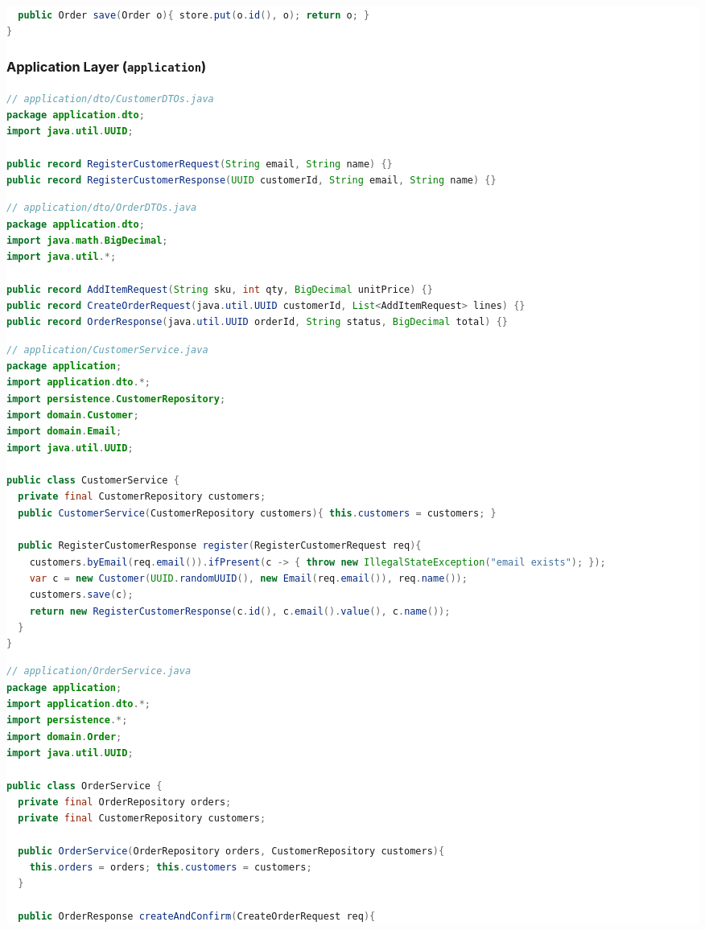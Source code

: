 ```java
  public Order save(Order o){ store.put(o.id(), o); return o; }
}
```

### Application Layer (`application`)

```java
// application/dto/CustomerDTOs.java
package application.dto;
import java.util.UUID;

public record RegisterCustomerRequest(String email, String name) {}
public record RegisterCustomerResponse(UUID customerId, String email, String name) {}
```

```java
// application/dto/OrderDTOs.java
package application.dto;
import java.math.BigDecimal;
import java.util.*;

public record AddItemRequest(String sku, int qty, BigDecimal unitPrice) {}
public record CreateOrderRequest(java.util.UUID customerId, List<AddItemRequest> lines) {}
public record OrderResponse(java.util.UUID orderId, String status, BigDecimal total) {}
```

```java
// application/CustomerService.java
package application;
import application.dto.*;
import persistence.CustomerRepository;
import domain.Customer;
import domain.Email;
import java.util.UUID;

public class CustomerService {
  private final CustomerRepository customers;
  public CustomerService(CustomerRepository customers){ this.customers = customers; }

  public RegisterCustomerResponse register(RegisterCustomerRequest req){
    customers.byEmail(req.email()).ifPresent(c -> { throw new IllegalStateException("email exists"); });
    var c = new Customer(UUID.randomUUID(), new Email(req.email()), req.name());
    customers.save(c);
    return new RegisterCustomerResponse(c.id(), c.email().value(), c.name());
  }
}
```

```java
// application/OrderService.java
package application;
import application.dto.*;
import persistence.*;
import domain.Order;
import java.util.UUID;

public class OrderService {
  private final OrderRepository orders;
  private final CustomerRepository customers;

  public OrderService(OrderRepository orders, CustomerRepository customers){
    this.orders = orders; this.customers = customers;
  }

  public OrderResponse createAndConfirm(CreateOrderRequest req){
```